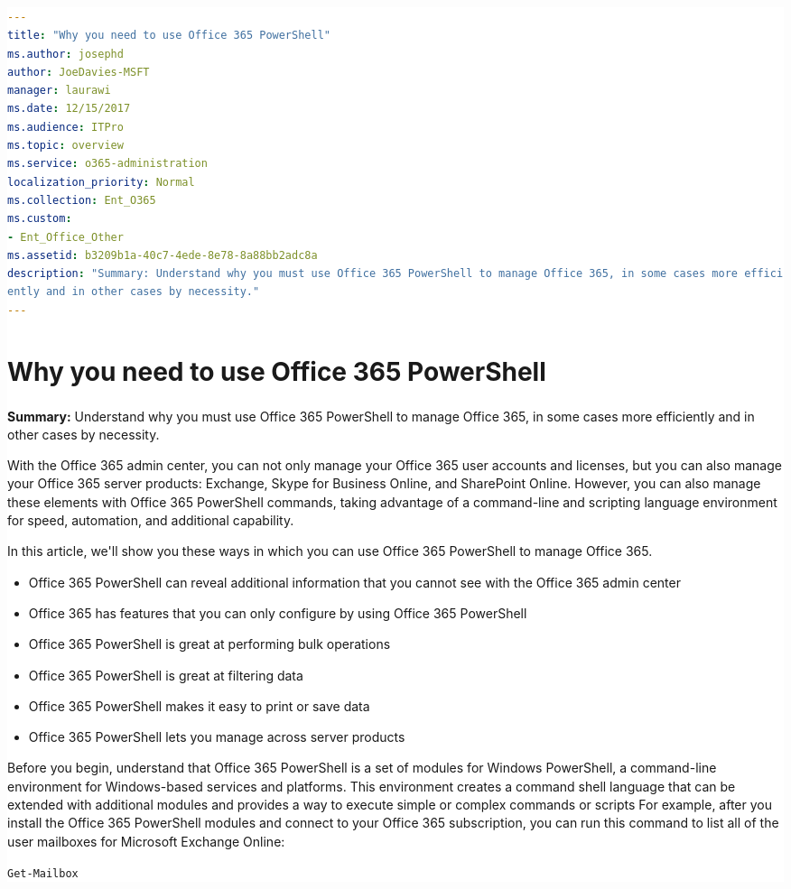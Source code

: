 ```yaml
---
title: "Why you need to use Office 365 PowerShell"
ms.author: josephd
author: JoeDavies-MSFT
manager: laurawi
ms.date: 12/15/2017
ms.audience: ITPro
ms.topic: overview
ms.service: o365-administration
localization_priority: Normal
ms.collection: Ent_O365
ms.custom:
- Ent_Office_Other
ms.assetid: b3209b1a-40c7-4ede-8e78-8a88bb2adc8a
description: "Summary: Understand why you must use Office 365 PowerShell to manage Office 365, in some cases more efficiently and in other cases by necessity."
---
```


# Why you need to use Office 365 PowerShell

 **Summary:** Understand why you must use Office 365 PowerShell to manage Office 365, in some cases more efficiently and in other cases by necessity.
  
With the Office 365 admin center, you can not only manage your Office 365 user accounts and licenses, but you can also manage your Office 365 server products: Exchange, Skype for Business Online, and SharePoint Online. However, you can also manage these elements with Office 365 PowerShell commands, taking advantage of a command-line and scripting language environment for speed, automation, and additional capability.
  
In this article, we'll show you these ways in which you can use Office 365 PowerShell to manage Office 365.
  
- Office 365 PowerShell can reveal additional information that you cannot see with the Office 365 admin center
    
- Office 365 has features that you can only configure by using Office 365 PowerShell
    
- Office 365 PowerShell is great at performing bulk operations
    
- Office 365 PowerShell is great at filtering data
    
- Office 365 PowerShell makes it easy to print or save data
    
- Office 365 PowerShell lets you manage across server products
    
Before you begin, understand that Office 365 PowerShell is a set of modules for Windows PowerShell, a command-line environment for Windows-based services and platforms. This environment creates a command shell language that can be extended with additional modules and provides a way to execute simple or complex commands or scripts For example, after you install the Office 365 PowerShell modules and connect to your Office 365 subscription, you can run this command to list all of the user mailboxes for Microsoft Exchange Online:
  
```
Get-Mailbox
```
